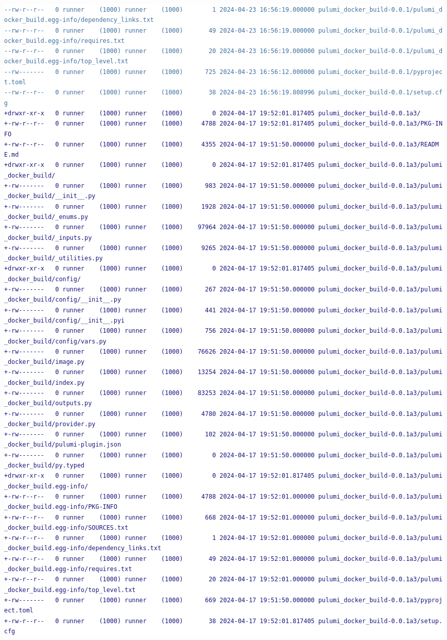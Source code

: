 ```diff
--rw-r--r--   0 runner    (1000) runner    (1000)        1 2024-04-23 16:56:19.000000 pulumi_docker_build-0.0.1/pulumi_docker_build.egg-info/dependency_links.txt
--rw-r--r--   0 runner    (1000) runner    (1000)       49 2024-04-23 16:56:19.000000 pulumi_docker_build-0.0.1/pulumi_docker_build.egg-info/requires.txt
--rw-r--r--   0 runner    (1000) runner    (1000)       20 2024-04-23 16:56:19.000000 pulumi_docker_build-0.0.1/pulumi_docker_build.egg-info/top_level.txt
--rw-------   0 runner    (1000) runner    (1000)      725 2024-04-23 16:56:12.000000 pulumi_docker_build-0.0.1/pyproject.toml
--rw-r--r--   0 runner    (1000) runner    (1000)       38 2024-04-23 16:56:19.808996 pulumi_docker_build-0.0.1/setup.cfg
+drwxr-xr-x   0 runner    (1000) runner    (1000)        0 2024-04-17 19:52:01.817405 pulumi_docker_build-0.0.1a3/
+-rw-r--r--   0 runner    (1000) runner    (1000)     4788 2024-04-17 19:52:01.817405 pulumi_docker_build-0.0.1a3/PKG-INFO
+-rw-r--r--   0 runner    (1000) runner    (1000)     4355 2024-04-17 19:51:50.000000 pulumi_docker_build-0.0.1a3/README.md
+drwxr-xr-x   0 runner    (1000) runner    (1000)        0 2024-04-17 19:52:01.817405 pulumi_docker_build-0.0.1a3/pulumi_docker_build/
+-rw-------   0 runner    (1000) runner    (1000)      983 2024-04-17 19:51:50.000000 pulumi_docker_build-0.0.1a3/pulumi_docker_build/__init__.py
+-rw-------   0 runner    (1000) runner    (1000)     1928 2024-04-17 19:51:50.000000 pulumi_docker_build-0.0.1a3/pulumi_docker_build/_enums.py
+-rw-------   0 runner    (1000) runner    (1000)    97964 2024-04-17 19:51:50.000000 pulumi_docker_build-0.0.1a3/pulumi_docker_build/_inputs.py
+-rw-------   0 runner    (1000) runner    (1000)     9265 2024-04-17 19:51:50.000000 pulumi_docker_build-0.0.1a3/pulumi_docker_build/_utilities.py
+drwxr-xr-x   0 runner    (1000) runner    (1000)        0 2024-04-17 19:52:01.817405 pulumi_docker_build-0.0.1a3/pulumi_docker_build/config/
+-rw-------   0 runner    (1000) runner    (1000)      267 2024-04-17 19:51:50.000000 pulumi_docker_build-0.0.1a3/pulumi_docker_build/config/__init__.py
+-rw-------   0 runner    (1000) runner    (1000)      441 2024-04-17 19:51:50.000000 pulumi_docker_build-0.0.1a3/pulumi_docker_build/config/__init__.pyi
+-rw-------   0 runner    (1000) runner    (1000)      756 2024-04-17 19:51:50.000000 pulumi_docker_build-0.0.1a3/pulumi_docker_build/config/vars.py
+-rw-------   0 runner    (1000) runner    (1000)    76626 2024-04-17 19:51:50.000000 pulumi_docker_build-0.0.1a3/pulumi_docker_build/image.py
+-rw-------   0 runner    (1000) runner    (1000)    13254 2024-04-17 19:51:50.000000 pulumi_docker_build-0.0.1a3/pulumi_docker_build/index.py
+-rw-------   0 runner    (1000) runner    (1000)    83253 2024-04-17 19:51:50.000000 pulumi_docker_build-0.0.1a3/pulumi_docker_build/outputs.py
+-rw-------   0 runner    (1000) runner    (1000)     4780 2024-04-17 19:51:50.000000 pulumi_docker_build-0.0.1a3/pulumi_docker_build/provider.py
+-rw-------   0 runner    (1000) runner    (1000)      102 2024-04-17 19:51:50.000000 pulumi_docker_build-0.0.1a3/pulumi_docker_build/pulumi-plugin.json
+-rw-------   0 runner    (1000) runner    (1000)        0 2024-04-17 19:51:50.000000 pulumi_docker_build-0.0.1a3/pulumi_docker_build/py.typed
+drwxr-xr-x   0 runner    (1000) runner    (1000)        0 2024-04-17 19:52:01.817405 pulumi_docker_build-0.0.1a3/pulumi_docker_build.egg-info/
+-rw-r--r--   0 runner    (1000) runner    (1000)     4788 2024-04-17 19:52:01.000000 pulumi_docker_build-0.0.1a3/pulumi_docker_build.egg-info/PKG-INFO
+-rw-r--r--   0 runner    (1000) runner    (1000)      668 2024-04-17 19:52:01.000000 pulumi_docker_build-0.0.1a3/pulumi_docker_build.egg-info/SOURCES.txt
+-rw-r--r--   0 runner    (1000) runner    (1000)        1 2024-04-17 19:52:01.000000 pulumi_docker_build-0.0.1a3/pulumi_docker_build.egg-info/dependency_links.txt
+-rw-r--r--   0 runner    (1000) runner    (1000)       49 2024-04-17 19:52:01.000000 pulumi_docker_build-0.0.1a3/pulumi_docker_build.egg-info/requires.txt
+-rw-r--r--   0 runner    (1000) runner    (1000)       20 2024-04-17 19:52:01.000000 pulumi_docker_build-0.0.1a3/pulumi_docker_build.egg-info/top_level.txt
+-rw-------   0 runner    (1000) runner    (1000)      669 2024-04-17 19:51:50.000000 pulumi_docker_build-0.0.1a3/pyproject.toml
+-rw-r--r--   0 runner    (1000) runner    (1000)       38 2024-04-17 19:52:01.817405 pulumi_docker_build-0.0.1a3/setup.cfg
```
